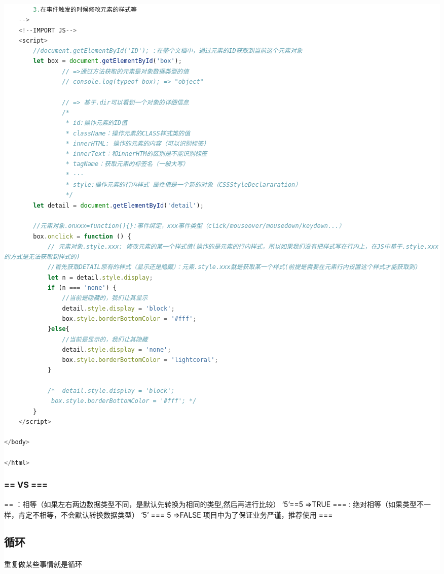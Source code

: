 ```javascript
        3.在事件触发的时候修改元素的样式等 
    -->
    <!--IMPORT JS-->
    <script>
        //document.getElementById('ID'); :在整个文档中，通过元素的ID获取到当前这个元素对象
        let box = document.getElementById('box');
			    // =>通过方法获取的元素是对象数据类型的值
			    // console.log(typeof box); => "object"
			    
			    // => 基于.dir可以看到一个对象的详细信息
			    /*
			     * id:操作元素的ID值
			     * className：操作元素的CLASS样式类的值
			     * innerHTML: 操作的元素的内容（可以识别标签）
			     * innerText：和innerHTM的区别是不能识别标签
			     * tagName：获取元素的标签名（一般大写）
			     * ···
			     * style:操作元素的行内样式 属性值是一个新的对象（CSSStyleDeclararation）
			     */
        let detail = document.getElementById('detail');

        //元素对象.onxxx=function(){}:事件绑定，xxx事件类型（click/mouseover/mousedown/keydown...）
        box.onclick = function () {
            // 元素对象.style.xxx: 修改元素的某一个样式值(操作的是元素的行内样式，所以如果我们没有把样式写在行内上，在JS中基于.style.xxx的方式是无法获取到样式的)
            //首先获取DETAIL原有的样式（显示还是隐藏）：元素.style.xxx就是获取某一个样式(前提是需要在元素行内设置这个样式才能获取到)
            let n = detail.style.display;
            if (n === 'none') {
                //当前是隐藏的，我们让其显示
                detail.style.display = 'block';
                box.style.borderBottomColor = '#fff';
            }else{
                //当前是显示的，我们让其隐藏
                detail.style.display = 'none';
                box.style.borderBottomColor = 'lightcoral';
            }

            /*  detail.style.display = 'block';
             box.style.borderBottomColor = '#fff'; */
        }
    </script>

</body>

</html>
```
### == VS ===
== ：相等（如果左右两边数据类型不同，是默认先转换为相同的类型,然后再进行比较）
‘5’==5 =>TRUE
=== : 绝对相等（如果类型不一样，肯定不相等，不会默认转换数据类型）
‘5’ === 5 =>FALSE
项目中为了保证业务严谨，推荐使用 ===
## 循环
重复做某些事情就是循环
